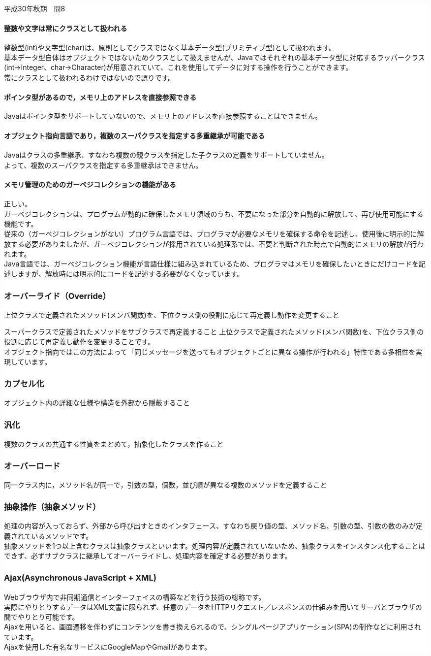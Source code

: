 平成30年秋期　問8

#### 整数や文字は常にクラスとして扱われる

整数型(int)や文字型(char)は、原則としてクラスではなく基本データ型(プリミティブ型)として扱われます。  
基本データ型自体はオブジェクトではないためクラスとして扱えませんが、Javaではそれぞれの基本データ型に対応するラッパークラス(int→Integer、char→Character)が用意されていて、これを使用してデータに対する操作を行うことができます。  
常にクラスとして扱われるわけではないので誤りです。  

#### ポインタ型があるので，メモリ上のアドレスを直接参照できる

Javaはポインタ型をサポートしていないので、メモリ上のアドレスを直接参照することはできません。  

#### オブジェクト指向言語であり，複数のスーパクラスを指定する多重継承が可能である

Javaはクラスの多重継承、すなわち複数の親クラスを指定した子クラスの定義をサポートしていません。  
よって、複数のスーパクラスを指定する多重継承はできません。  

#### メモリ管理のためのガーベジコレクションの機能がある

正しい。  
ガーベジコレクションは、プログラムが動的に確保したメモリ領域のうち、不要になった部分を自動的に解放して、再び使用可能にする機能です。  
従来の（ガーベジコレクションがない）プログラム言語では、プログラマが必要なメモリを確保する命令を記述し、使用後に明示的に解放する必要がありましたが、ガーベジコレクションが採用されている処理系では、不要と判断された時点で自動的にメモリの解放が行われます。  
Java言語では、ガーベジコレクション機能が言語仕様に組み込まれているため、プログラマはメモリを確保したいときにだけコードを記述しますが、解放時には明示的にコードを記述する必要がなくなっています。  

### オーバーライド（Override）

上位クラスで定義されたメソッド(メンバ関数)を、下位クラス側の役割に応じて再定義し動作を変更すること  

スーパークラスで定義されたメソッドをサブクラスで再定義すること
上位クラスで定義されたメソッド(メンバ関数)を、下位クラス側の役割に応じて再定義し動作を変更することです。  
オブジェクト指向ではこの方法によって「同じメッセージを送ってもオブジェクトごとに異なる操作が行われる」特性である多相性を実現しています。  

### カプセル化

オブジェクト内の詳細な仕様や構造を外部から隠蔽すること

### 汎化

複数のクラスの共通する性質をまとめて，抽象化したクラスを作ること

### オーバーロード

同一クラス内に，メソッド名が同一で，引数の型，個数，並び順が異なる複数のメソッドを定義すること

### 抽象操作（抽象メソッド）

処理の内容が入っておらず、外部から呼び出すときのインタフェース、すなわち戻り値の型、メソッド名、引数の型、引数の数のみが定義されているメソッドです。  
抽象メソッドを1つ以上含むクラスは抽象クラスといいます。処理内容が定義されていないため、抽象クラスをインスタンス化することはできず、必ずサブクラスに継承してオーバーライドし、処理内容を確定する必要があります。  

### Ajax(Asynchronous JavaScript + XML)

Webブラウザ内で非同期通信とインターフェイスの構築などを行う技術の総称です。  
実際にやりとりするデータはXML文書に限られず、任意のデータをHTTPリクエスト／レスポンスの仕組みを用いてサーバとブラウザの間でやりとり可能です。  
Ajaxを用いると、画面遷移を伴わずにコンテンツを書き換えられるので、シングルページアプリケーション(SPA)の制作などに利用されています。  
Ajaxを使用した有名なサービスにGoogleMapやGmailがあります。  
